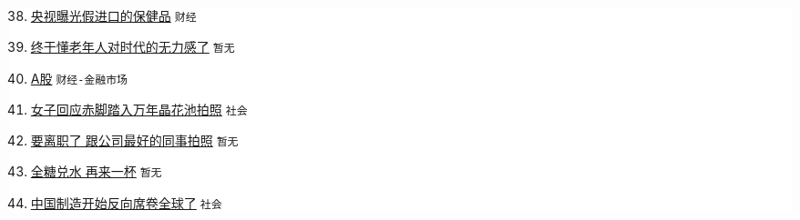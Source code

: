 38. [央视曝光假进口的保健品](https://m.weibo.cn/search?containerid=100103type%3D1%26t%3D10%26q%3D%23%E5%A4%AE%E8%A7%86%E6%9B%9D%E5%85%89%E5%81%87%E8%BF%9B%E5%8F%A3%E7%9A%84%E4%BF%9D%E5%81%A5%E5%93%81%23&stream_entry_id=31&isnewpage=1&extparam=seat%3D1%26realpos%3D36%26q%3D%2523%25E5%25A4%25AE%25E8%25A7%2586%25E6%259B%259D%25E5%2585%2589%25E5%2581%2587%25E8%25BF%259B%25E5%258F%25A3%25E7%259A%2584%25E4%25BF%259D%25E5%2581%25A5%25E5%2593%2581%2523%26stream_entry_id%3D31%26band_rank%3D36%26flag%3D0%26cate%3D5001%26dgr%3D0%26filter_type%3Drealtimehot%26pos%3D36%26c_type%3D31%26lcate%3D5001%26display_time%3D1745807694%26pre_seqid%3D17458076947430244134786) `财经` 

39. [终于懂老年人对时代的无力感了](https://m.weibo.cn/search?containerid=100103type%3D1%26t%3D10%26q%3D%E7%BB%88%E4%BA%8E%E6%87%82%E8%80%81%E5%B9%B4%E4%BA%BA%E5%AF%B9%E6%97%B6%E4%BB%A3%E7%9A%84%E6%97%A0%E5%8A%9B%E6%84%9F%E4%BA%86&stream_entry_id=31&isnewpage=1&extparam=seat%3D1%26realpos%3D37%26q%3D%25E7%25BB%2588%25E4%25BA%258E%25E6%2587%2582%25E8%2580%2581%25E5%25B9%25B4%25E4%25BA%25BA%25E5%25AF%25B9%25E6%2597%25B6%25E4%25BB%25A3%25E7%259A%2584%25E6%2597%25A0%25E5%258A%259B%25E6%2584%259F%25E4%25BA%2586%26stream_entry_id%3D31%26band_rank%3D37%26flag%3D1%26cate%3D5001%26dgr%3D0%26filter_type%3Drealtimehot%26pos%3D37%26c_type%3D31%26lcate%3D5001%26display_time%3D1745807694%26pre_seqid%3D17458076947430244134786) `暂无` 

40. [A股](https://m.weibo.cn/search?containerid=100103type%3D1%26t%3D10%26q%3DA%E8%82%A1&stream_entry_id=31&isnewpage=1&extparam=seat%3D1%26realpos%3D38%26q%3DA%25E8%2582%25A1%26stream_entry_id%3D31%26band_rank%3D38%26flag%3D1%26cate%3D5001%26dgr%3D0%26filter_type%3Drealtimehot%26pos%3D38%26c_type%3D31%26lcate%3D5001%26display_time%3D1745807694%26pre_seqid%3D17458076947430244134786) `财经-金融市场` 

41. [女子回应赤脚踏入万年晶花池拍照](https://m.weibo.cn/search?containerid=100103type%3D1%26t%3D10%26q%3D%23%E5%A5%B3%E5%AD%90%E5%9B%9E%E5%BA%94%E8%B5%A4%E8%84%9A%E8%B8%8F%E5%85%A5%E4%B8%87%E5%B9%B4%E6%99%B6%E8%8A%B1%E6%B1%A0%E6%8B%8D%E7%85%A7%23&stream_entry_id=31&isnewpage=1&extparam=seat%3D1%26realpos%3D39%26q%3D%2523%25E5%25A5%25B3%25E5%25AD%2590%25E5%259B%259E%25E5%25BA%2594%25E8%25B5%25A4%25E8%2584%259A%25E8%25B8%258F%25E5%2585%25A5%25E4%25B8%2587%25E5%25B9%25B4%25E6%2599%25B6%25E8%258A%25B1%25E6%25B1%25A0%25E6%258B%258D%25E7%2585%25A7%2523%26stream_entry_id%3D31%26band_rank%3D39%26flag%3D0%26cate%3D5001%26dgr%3D0%26filter_type%3Drealtimehot%26pos%3D39%26c_type%3D31%26lcate%3D5001%26display_time%3D1745807694%26pre_seqid%3D17458076947430244134786) `社会` 

42. [要离职了 跟公司最好的同事拍照](https://m.weibo.cn/search?containerid=100103type%3D1%26t%3D10%26q%3D%E8%A6%81%E7%A6%BB%E8%81%8C%E4%BA%86+%E8%B7%9F%E5%85%AC%E5%8F%B8%E6%9C%80%E5%A5%BD%E7%9A%84%E5%90%8C%E4%BA%8B%E6%8B%8D%E7%85%A7&stream_entry_id=31&isnewpage=1&extparam=seat%3D1%26realpos%3D40%26q%3D%25E8%25A6%2581%25E7%25A6%25BB%25E8%2581%258C%25E4%25BA%2586%2520%25E8%25B7%259F%25E5%2585%25AC%25E5%258F%25B8%25E6%259C%2580%25E5%25A5%25BD%25E7%259A%2584%25E5%2590%258C%25E4%25BA%258B%25E6%258B%258D%25E7%2585%25A7%26stream_entry_id%3D31%26band_rank%3D40%26flag%3D1%26cate%3D5001%26dgr%3D0%26filter_type%3Drealtimehot%26pos%3D40%26c_type%3D31%26lcate%3D5001%26display_time%3D1745807694%26pre_seqid%3D17458076947430244134786) `暂无` 

43. [全糖兑水 再来一杯](https://m.weibo.cn/search?containerid=100103type%3D1%26t%3D10%26q%3D%E5%85%A8%E7%B3%96%E5%85%91%E6%B0%B4+%E5%86%8D%E6%9D%A5%E4%B8%80%E6%9D%AF&stream_entry_id=31&isnewpage=1&extparam=seat%3D1%26realpos%3D41%26q%3D%25E5%2585%25A8%25E7%25B3%2596%25E5%2585%2591%25E6%25B0%25B4%2520%25E5%2586%258D%25E6%259D%25A5%25E4%25B8%2580%25E6%259D%25AF%26stream_entry_id%3D31%26band_rank%3D41%26flag%3D1%26cate%3D5001%26dgr%3D0%26filter_type%3Drealtimehot%26pos%3D41%26c_type%3D31%26lcate%3D5001%26display_time%3D1745807694%26pre_seqid%3D17458076947430244134786) `暂无` 

44. [中国制造开始反向席卷全球了](https://m.weibo.cn/search?containerid=100103type%3D1%26t%3D10%26q%3D%23%E4%B8%AD%E5%9B%BD%E5%88%B6%E9%80%A0%E5%BC%80%E5%A7%8B%E5%8F%8D%E5%90%91%E5%B8%AD%E5%8D%B7%E5%85%A8%E7%90%83%E4%BA%86%23&stream_entry_id=31&isnewpage=1&extparam=seat%3D1%26realpos%3D42%26q%3D%2523%25E4%25B8%25AD%25E5%259B%25BD%25E5%2588%25B6%25E9%2580%25A0%25E5%25BC%2580%25E5%25A7%258B%25E5%258F%258D%25E5%2590%2591%25E5%25B8%25AD%25E5%258D%25B7%25E5%2585%25A8%25E7%2590%2583%25E4%25BA%2586%2523%26stream_entry_id%3D31%26band_rank%3D42%26flag%3D1%26cate%3D5001%26dgr%3D0%26filter_type%3Drealtimehot%26pos%3D42%26c_type%3D31%26lcate%3D5001%26display_time%3D1745807694%26pre_seqid%3D17458076947430244134786) `社会` 
